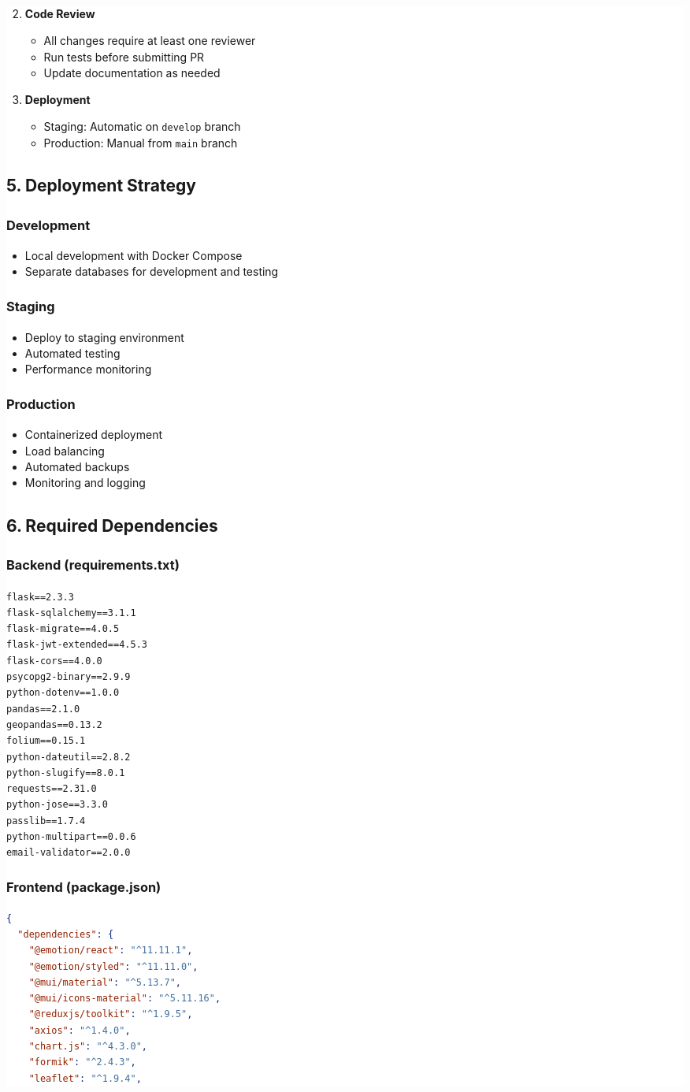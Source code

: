 2. **Code Review**
   - All changes require at least one reviewer
   - Run tests before submitting PR
   - Update documentation as needed

3. **Deployment**
   - Staging: Automatic on `develop` branch
   - Production: Manual from `main` branch

## 5. Deployment Strategy

### Development
- Local development with Docker Compose
- Separate databases for development and testing

### Staging
- Deploy to staging environment
- Automated testing
- Performance monitoring

### Production
- Containerized deployment
- Load balancing
- Automated backups
- Monitoring and logging

## 6. Required Dependencies

### Backend (requirements.txt)
```
flask==2.3.3
flask-sqlalchemy==3.1.1
flask-migrate==4.0.5
flask-jwt-extended==4.5.3
flask-cors==4.0.0
psycopg2-binary==2.9.9
python-dotenv==1.0.0
pandas==2.1.0
geopandas==0.13.2
folium==0.15.1
python-dateutil==2.8.2
python-slugify==8.0.1
requests==2.31.0
python-jose==3.3.0
passlib==1.7.4
python-multipart==0.0.6
email-validator==2.0.0
```

### Frontend (package.json)
```json
{
  "dependencies": {
    "@emotion/react": "^11.11.1",
    "@emotion/styled": "^11.11.0",
    "@mui/material": "^5.13.7",
    "@mui/icons-material": "^5.11.16",
    "@reduxjs/toolkit": "^1.9.5",
    "axios": "^1.4.0",
    "chart.js": "^4.3.0",
    "formik": "^2.4.3",
    "leaflet": "^1.9.4",
```